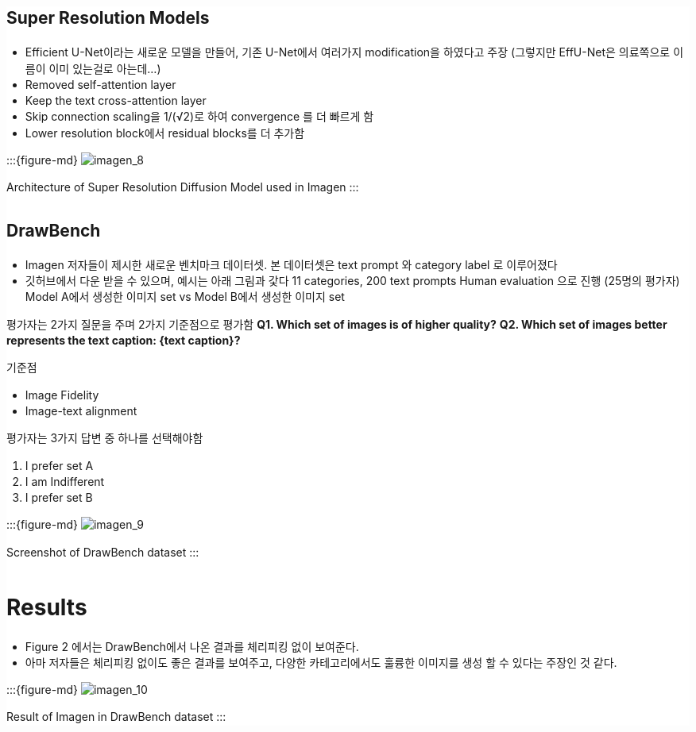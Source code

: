 ## Super Resolution Models
- Efficient U-Net이라는 새로운 모델을 만들어, 기존 U-Net에서 여러가지 modification을 하였다고 주장 (그렇지만 EffU-Net은 의료쪽으로 이름이 이미 있는걸로 아는데…)
- Removed self-attention layer
- Keep the text cross-attention layer
- Skip connection scaling을 1/(√2)로 하여 convergence 를 더 빠르게 함
- Lower resolution block에서 residual blocks를 더 추가함

:::{figure-md} 
<img src="../../pics/imagen/imagen_8.png" alt="imagen_8" class="bg-primary mb-1" width="700px">

Architecture of Super Resolution Diffusion Model used in Imagen
:::

## DrawBench
- Imagen 저자들이 제시한 새로운 벤치마크 데이터셋. 본 데이터셋은 text prompt 와 category label 로 이루어졌다
- 깃허브에서 다운 받을 수 있으며, 예시는 아래 그림과 갗다
11 categories, 200 text prompts
Human evaluation 으로 진행 (25명의 평가자)
Model A에서 생성한 이미지 set vs Model B에서 생성한 이미지 set

평가자는 2가지 질문을 주며 2가지 기준점으로 평가함
**Q1. Which set of images is of higher quality?**
**Q2. Which set of images better represents the text caption: {text caption}?**


기준점
- Image Fidelity
- Image-text alignment

평가자는 3가지 답변 중 하나를 선택해야함
1. I prefer set A
2. I am Indifferent
3. I prefer set B


:::{figure-md} 
<img src="../../pics/imagen/imagen_9.png" alt="imagen_9" class="bg-primary mb-1" width="700px">

Screenshot of DrawBench dataset
:::

# Results
- Figure 2 에서는 DrawBench에서 나온 결과를 체리피킹 없이 보여준다. 
- 아마 저자들은 체리피킹 없이도 좋은 결과를 보여주고, 다양한 카테고리에서도 훌륭한 이미지를 생성 할 수 있다는 주장인 것 같다.

:::{figure-md} 
<img src="../../pics/imagen/imagen_10.png" alt="imagen_10" class="bg-primary mb-1" width="700px">

Result of Imagen in DrawBench dataset
:::
